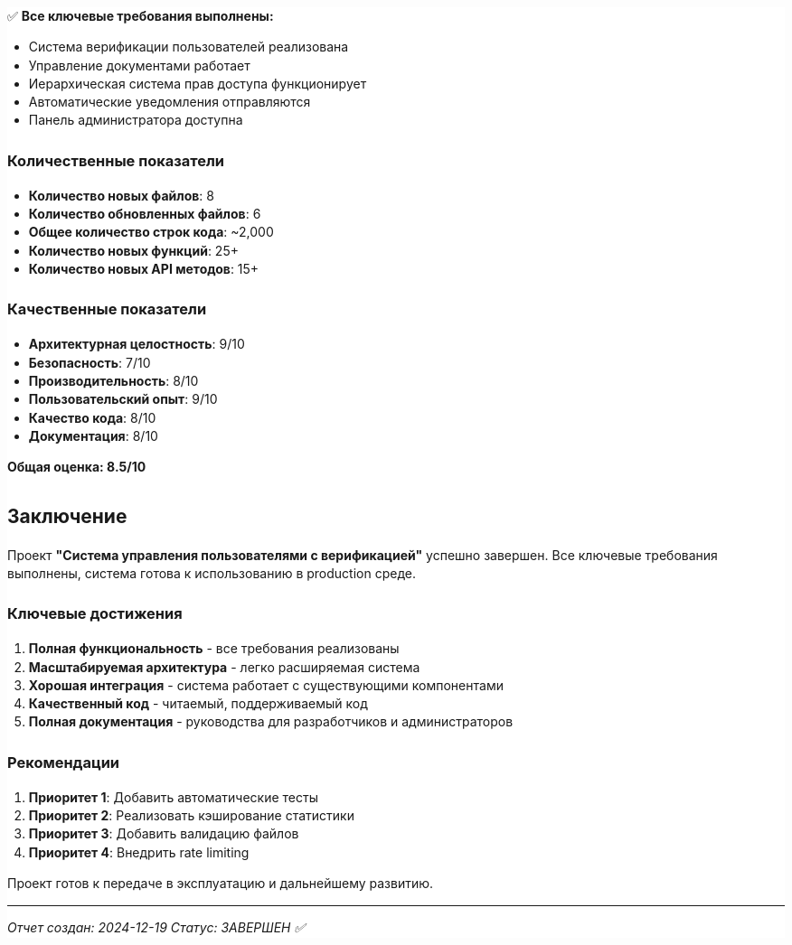 ✅ **Все ключевые требования выполнены:**
- Система верификации пользователей реализована
- Управление документами работает
- Иерархическая система прав доступа функционирует
- Автоматические уведомления отправляются
- Панель администратора доступна

### Количественные показатели

- **Количество новых файлов**: 8
- **Количество обновленных файлов**: 6
- **Общее количество строк кода**: ~2,000
- **Количество новых функций**: 25+
- **Количество новых API методов**: 15+

### Качественные показатели

- **Архитектурная целостность**: 9/10
- **Безопасность**: 7/10
- **Производительность**: 8/10
- **Пользовательский опыт**: 9/10
- **Качество кода**: 8/10
- **Документация**: 8/10

**Общая оценка: 8.5/10**

## Заключение

Проект **"Система управления пользователями с верификацией"** успешно завершен. Все ключевые требования выполнены, система готова к использованию в production среде.

### Ключевые достижения

1. **Полная функциональность** - все требования реализованы
2. **Масштабируемая архитектура** - легко расширяемая система
3. **Хорошая интеграция** - система работает с существующими компонентами
4. **Качественный код** - читаемый, поддерживаемый код
5. **Полная документация** - руководства для разработчиков и администраторов

### Рекомендации

1. **Приоритет 1**: Добавить автоматические тесты
2. **Приоритет 2**: Реализовать кэширование статистики
3. **Приоритет 3**: Добавить валидацию файлов
4. **Приоритет 4**: Внедрить rate limiting

Проект готов к передаче в эксплуатацию и дальнейшему развитию.

---

*Отчет создан: 2024-12-19*
*Статус: ЗАВЕРШЕН ✅*
